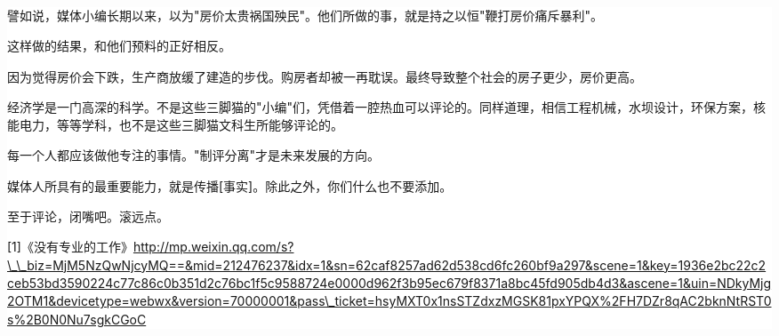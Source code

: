 譬如说，媒体小编长期以来，以为"房价太贵祸国殃民"。他们所做的事，就是持之以恒"鞭打房价痛斥暴利"。

这样做的结果，和他们预料的正好相反。

因为觉得房价会下跌，生产商放缓了建造的步伐。购房者却被一再耽误。最终导致整个社会的房子更少，房价更高。

经济学是一门高深的科学。不是这些三脚猫的"小编"们，凭借着一腔热血可以评论的。同样道理，相信工程机械，水坝设计，环保方案，核能电力，等等学科，也不是这些三脚猫文科生所能够评论的。

每一个人都应该做他专注的事情。"制评分离"才是未来发展的方向。

媒体人所具有的最重要能力，就是传播[事实]。除此之外，你们什么也不要添加。

至于评论，闭嘴吧。滚远点。

\[1\]《没有专业的工作》http://mp.weixin.qq.com/s?\_\_biz=MjM5NzQwNjcyMQ==&mid=212476237&idx=1&sn=62caf8257ad62d538cd6fc260bf9a297&scene=1&key=1936e2bc22c2ceb53bd3590224c77c86c0b351d2c76bc1f5c9588724e0000d962f3b95ec679f8371a8bc45fd905db4d3&ascene=1&uin=NDkyMjg2OTM1&devicetype=webwx&version=70000001&pass\_ticket=hsyMXT0x1nsSTZdxzMGSK81pxYPQX%2FH7DZr8qAC2bknNtRST0s%2B0N0Nu7sgkCGoC
